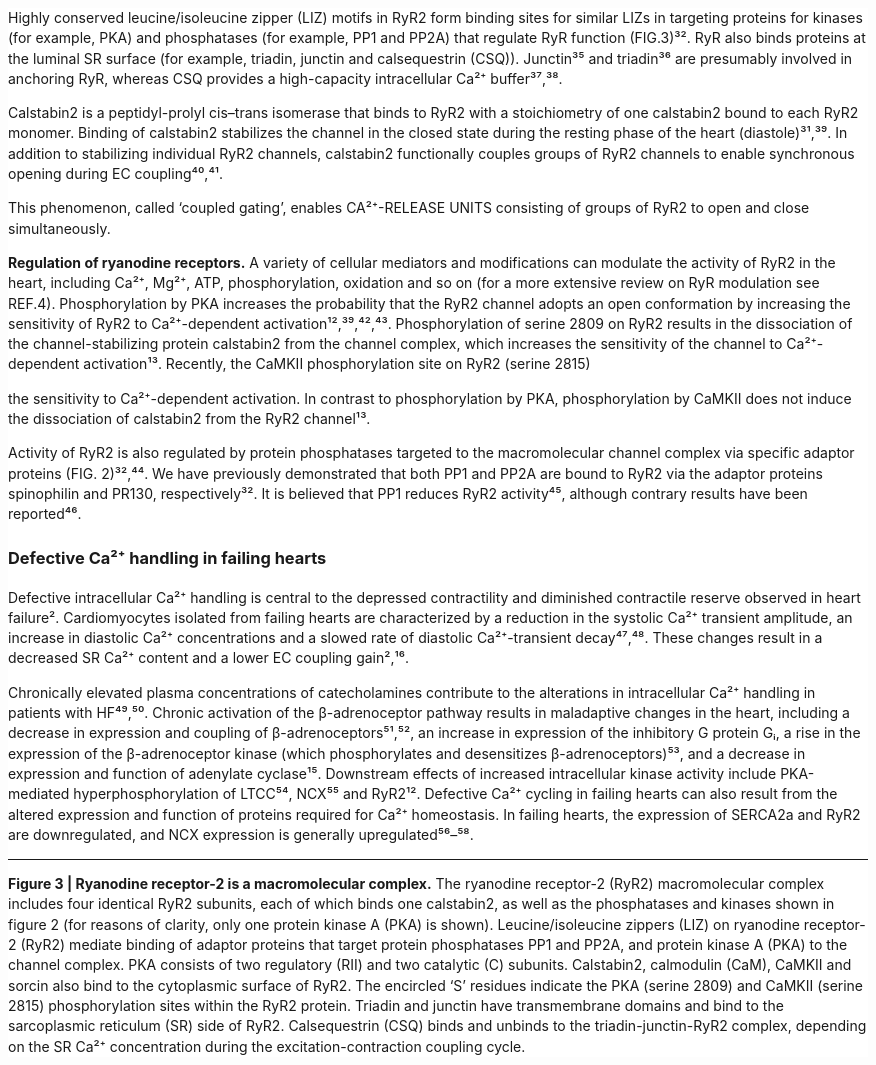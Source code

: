Highly conserved leucine/isoleucine zipper (LIZ) motifs in RyR2 form binding sites for similar LIZs in targeting proteins for kinases (for example, PKA) and phosphatases (for example, PP1 and PP2A) that regulate RyR function (FIG.3)³². RyR also binds proteins at the luminal SR surface (for example, triadin, junctin and calsequestrin (CSQ)). Junctin³⁵ and triadin³⁶ are presumably involved in anchoring RyR, whereas CSQ provides a high-capacity intracellular Ca²⁺ buffer³⁷,³⁸.

Calstabin2 is a peptidyl-prolyl cis–trans isomerase that binds to RyR2 with a stoichiometry of one calstabin2 bound to each RyR2 monomer. Binding of calstabin2 stabilizes the channel in the closed state during the resting phase of the heart (diastole)³¹,³⁹. In addition to stabilizing individual RyR2 channels, calstabin2 functionally couples groups of RyR2 channels to enable synchronous opening during EC coupling⁴⁰,⁴¹.

This phenomenon, called ‘coupled gating’, enables CA²⁺-RELEASE UNITS consisting of groups of RyR2 to open and close simultaneously.

**Regulation of ryanodine receptors.** A variety of cellular mediators and modifications can modulate the activity of RyR2 in the heart, including Ca²⁺, Mg²⁺, ATP, phosphorylation, oxidation and so on (for a more extensive review on RyR modulation see REF.4). Phosphorylation by PKA increases the probability that the RyR2 channel adopts an open conformation by increasing the sensitivity of RyR2 to Ca²⁺-dependent activation¹²,³⁹,⁴²,⁴³. Phosphorylation of serine 2809 on RyR2 results in the dissociation of the channel-stabilizing protein calstabin2 from the channel complex, which increases the sensitivity of the channel to Ca²⁺-dependent activation¹³. Recently, the CaMKII phosphorylation site on RyR2 (serine 2815)

the sensitivity to Ca²⁺-dependent activation. In contrast to phosphorylation by PKA, phosphorylation by CaMKII does not induce the dissociation of calstabin2 from the RyR2 channel¹³.

Activity of RyR2 is also regulated by protein phosphatases targeted to the macromolecular channel complex via specific adaptor proteins (FIG. 2)³²,⁴⁴. We have previously demonstrated that both PP1 and PP2A are bound to RyR2 via the adaptor proteins spinophilin and PR130, respectively³². It is believed that PP1 reduces RyR2 activity⁴⁵, although contrary results have been reported⁴⁶.

### Defective Ca²⁺ handling in failing hearts

Defective intracellular Ca²⁺ handling is central to the depressed contractility and diminished contractile reserve observed in heart failure². Cardiomyocytes isolated from failing hearts are characterized by a reduction in the systolic Ca²⁺ transient amplitude, an increase in diastolic Ca²⁺ concentrations and a slowed rate of diastolic Ca²⁺-transient decay⁴⁷,⁴⁸. These changes result in a decreased SR Ca²⁺ content and a lower EC coupling gain²,¹⁶.

Chronically elevated plasma concentrations of catecholamines contribute to the alterations in intracellular Ca²⁺ handling in patients with HF⁴⁹,⁵⁰. Chronic activation of the β-adrenoceptor pathway results in maladaptive changes in the heart, including a decrease in expression and coupling of β-adrenoceptors⁵¹,⁵², an increase in expression of the inhibitory G protein Gᵢ, a rise in the expression of the β-adrenoceptor kinase (which phosphorylates and desensitizes β-adrenoceptors)⁵³, and a decrease in expression and function of adenylate cyclase¹⁵. Downstream effects of increased intracellular kinase activity include PKA-mediated hyperphosphorylation of LTCC⁵⁴, NCX⁵⁵ and RyR2¹². Defective Ca²⁺ cycling in failing hearts can also result from the altered expression and function of proteins required for Ca²⁺ homeostasis. In failing hearts, the expression of SERCA2a and RyR2 are downregulated, and NCX expression is generally upregulated⁵⁶–⁵⁸.

---

**Figure 3 | Ryanodine receptor-2 is a macromolecular complex.** The ryanodine receptor-2 (RyR2) macromolecular complex includes four identical RyR2 subunits, each of which binds one calstabin2, as well as the phosphatases and kinases shown in figure 2 (for reasons of clarity, only one protein kinase A (PKA) is shown). Leucine/isoleucine zippers (LIZ) on ryanodine receptor-2 (RyR2) mediate binding of adaptor proteins that target protein phosphatases PP1 and PP2A, and protein kinase A (PKA) to the channel complex. PKA consists of two regulatory (RII) and two catalytic (C) subunits. Calstabin2, calmodulin (CaM), CaMKII and sorcin also bind to the cytoplasmic surface of RyR2. The encircled ‘S’ residues indicate the PKA (serine 2809) and CaMKII (serine 2815) phosphorylation sites within the RyR2 protein. Triadin and junctin have transmembrane domains and bind to the sarcoplasmic reticulum (SR) side of RyR2. Calsequestrin (CSQ) binds and unbinds to the triadin-junctin-RyR2 complex, depending on the SR Ca²⁺ concentration during the excitation-contraction coupling cycle.

